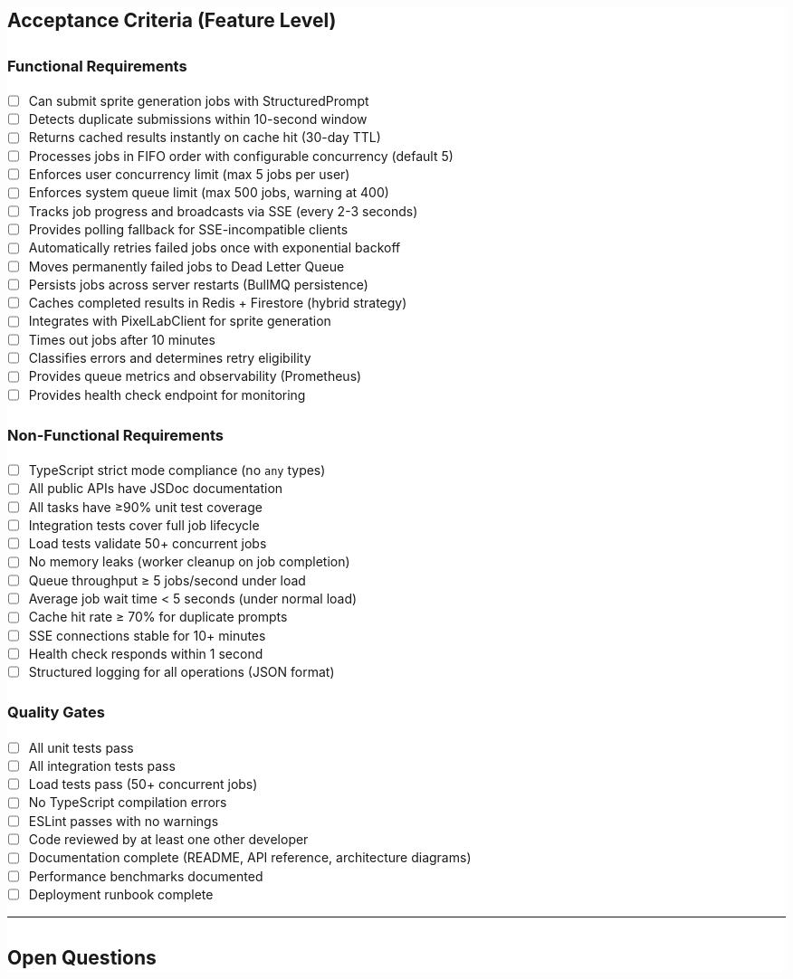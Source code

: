 ## Acceptance Criteria (Feature Level)

### Functional Requirements
- [ ] Can submit sprite generation jobs with StructuredPrompt
- [ ] Detects duplicate submissions within 10-second window
- [ ] Returns cached results instantly on cache hit (30-day TTL)
- [ ] Processes jobs in FIFO order with configurable concurrency (default 5)
- [ ] Enforces user concurrency limit (max 5 jobs per user)
- [ ] Enforces system queue limit (max 500 jobs, warning at 400)
- [ ] Tracks job progress and broadcasts via SSE (every 2-3 seconds)
- [ ] Provides polling fallback for SSE-incompatible clients
- [ ] Automatically retries failed jobs once with exponential backoff
- [ ] Moves permanently failed jobs to Dead Letter Queue
- [ ] Persists jobs across server restarts (BullMQ persistence)
- [ ] Caches completed results in Redis + Firestore (hybrid strategy)
- [ ] Integrates with PixelLabClient for sprite generation
- [ ] Times out jobs after 10 minutes
- [ ] Classifies errors and determines retry eligibility
- [ ] Provides queue metrics and observability (Prometheus)
- [ ] Provides health check endpoint for monitoring

### Non-Functional Requirements
- [ ] TypeScript strict mode compliance (no `any` types)
- [ ] All public APIs have JSDoc documentation
- [ ] All tasks have ≥90% unit test coverage
- [ ] Integration tests cover full job lifecycle
- [ ] Load tests validate 50+ concurrent jobs
- [ ] No memory leaks (worker cleanup on job completion)
- [ ] Queue throughput ≥ 5 jobs/second under load
- [ ] Average job wait time < 5 seconds (under normal load)
- [ ] Cache hit rate ≥ 70% for duplicate prompts
- [ ] SSE connections stable for 10+ minutes
- [ ] Health check responds within 1 second
- [ ] Structured logging for all operations (JSON format)

### Quality Gates
- [ ] All unit tests pass
- [ ] All integration tests pass
- [ ] Load tests pass (50+ concurrent jobs)
- [ ] No TypeScript compilation errors
- [ ] ESLint passes with no warnings
- [ ] Code reviewed by at least one other developer
- [ ] Documentation complete (README, API reference, architecture diagrams)
- [ ] Performance benchmarks documented
- [ ] Deployment runbook complete

---

## Open Questions
